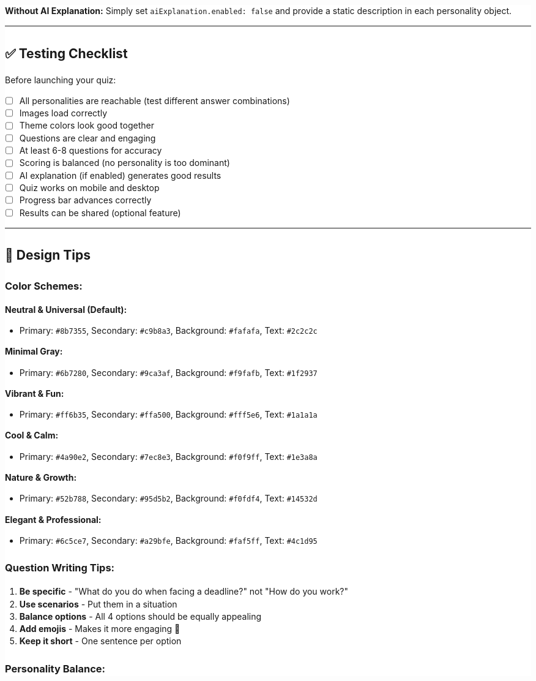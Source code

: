 **Without AI Explanation:**
Simply set `aiExplanation.enabled: false` and provide a static description in each personality object.

---

## ✅ Testing Checklist

Before launching your quiz:

- [ ] All personalities are reachable (test different answer combinations)
- [ ] Images load correctly
- [ ] Theme colors look good together
- [ ] Questions are clear and engaging
- [ ] At least 6-8 questions for accuracy
- [ ] Scoring is balanced (no personality is too dominant)
- [ ] AI explanation (if enabled) generates good results
- [ ] Quiz works on mobile and desktop
- [ ] Progress bar advances correctly
- [ ] Results can be shared (optional feature)

---

## 🎨 Design Tips

### Color Schemes:

**Neutral & Universal (Default):**
- Primary: `#8b7355`, Secondary: `#c9b8a3`, Background: `#fafafa`, Text: `#2c2c2c`

**Minimal Gray:**
- Primary: `#6b7280`, Secondary: `#9ca3af`, Background: `#f9fafb`, Text: `#1f2937`

**Vibrant & Fun:**
- Primary: `#ff6b35`, Secondary: `#ffa500`, Background: `#fff5e6`, Text: `#1a1a1a`

**Cool & Calm:**
- Primary: `#4a90e2`, Secondary: `#7ec8e3`, Background: `#f0f9ff`, Text: `#1e3a8a`

**Nature & Growth:**
- Primary: `#52b788`, Secondary: `#95d5b2`, Background: `#f0fdf4`, Text: `#14532d`

**Elegant & Professional:**
- Primary: `#6c5ce7`, Secondary: `#a29bfe`, Background: `#faf5ff`, Text: `#4c1d95`

### Question Writing Tips:

1. **Be specific** - "What do you do when facing a deadline?" not "How do you work?"
2. **Use scenarios** - Put them in a situation
3. **Balance options** - All 4 options should be equally appealing
4. **Add emojis** - Makes it more engaging 🎯
5. **Keep it short** - One sentence per option

### Personality Balance:
